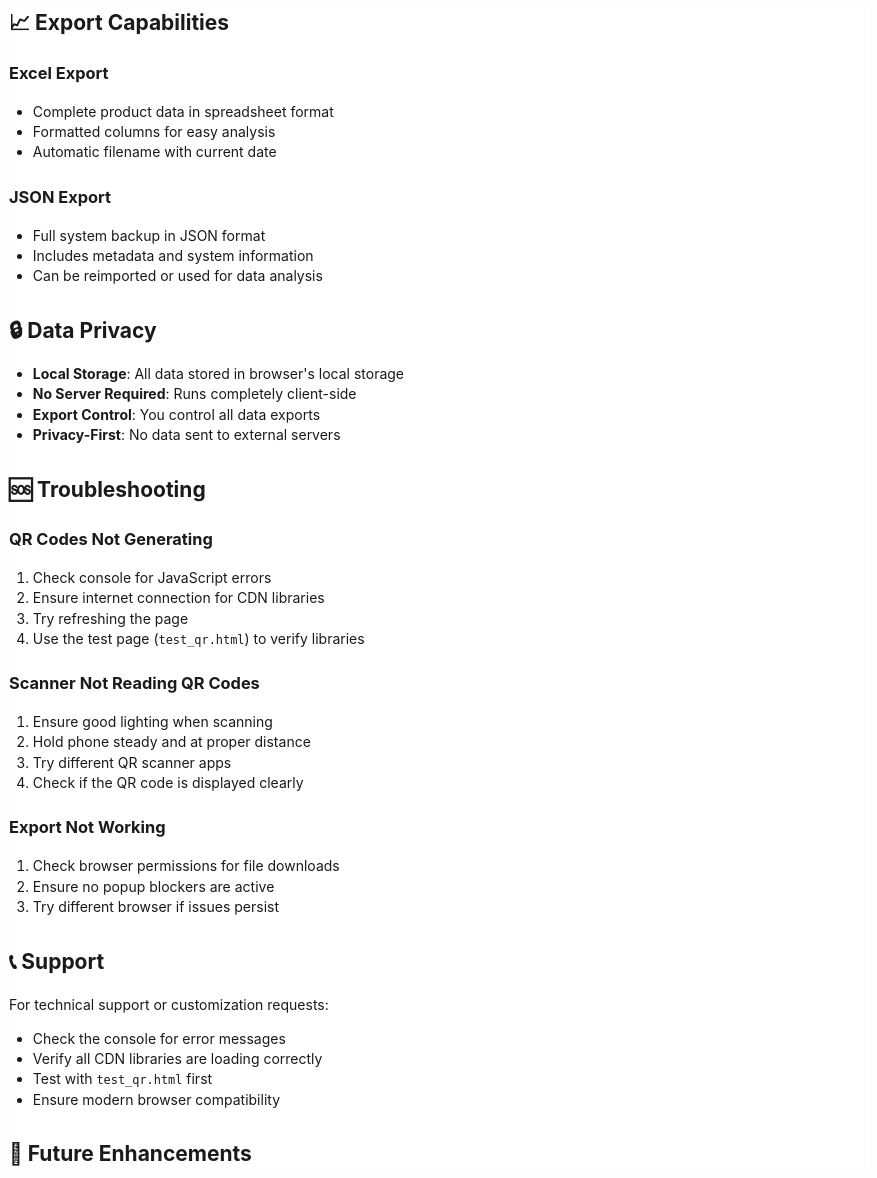 ## 📈 Export Capabilities

### Excel Export
- Complete product data in spreadsheet format
- Formatted columns for easy analysis
- Automatic filename with current date

### JSON Export
- Full system backup in JSON format
- Includes metadata and system information
- Can be reimported or used for data analysis

## 🔒 Data Privacy

- **Local Storage**: All data stored in browser's local storage
- **No Server Required**: Runs completely client-side
- **Export Control**: You control all data exports
- **Privacy-First**: No data sent to external servers

## 🆘 Troubleshooting

### QR Codes Not Generating
1. Check console for JavaScript errors
2. Ensure internet connection for CDN libraries
3. Try refreshing the page
4. Use the test page (`test_qr.html`) to verify libraries

### Scanner Not Reading QR Codes
1. Ensure good lighting when scanning
2. Hold phone steady and at proper distance
3. Try different QR scanner apps
4. Check if the QR code is displayed clearly

### Export Not Working
1. Check browser permissions for file downloads
2. Ensure no popup blockers are active
3. Try different browser if issues persist

## 📞 Support

For technical support or customization requests:
- Check the console for error messages
- Verify all CDN libraries are loading correctly
- Test with `test_qr.html` first
- Ensure modern browser compatibility

## 🎉 Future Enhancements
